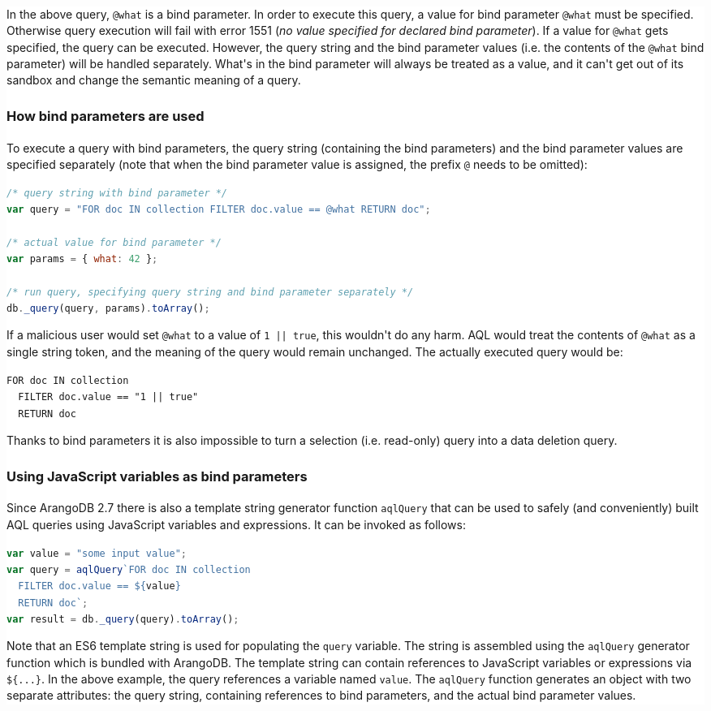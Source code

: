 In the above query, `@what` is a bind parameter. In order to execute this query,
a value for bind parameter `@what` must be specified. Otherwise query execution will
fail with error 1551 (*no value specified for declared bind parameter*). If a value
for `@what` gets specified, the query can be executed. However, the query string
and the bind parameter values (i.e. the contents of the `@what` bind parameter) will
be handled separately. What's in the bind parameter will always be treated as a value,
and it can't get out of its sandbox and change the semantic meaning of a query.

### How bind parameters are used

To execute a query with bind parameters, the query string (containing the bind 
parameters) and the bind parameter values are specified separately (note that when
the bind parameter value is assigned, the prefix `@` needs to be omitted): 

```js
/* query string with bind parameter */
var query = "FOR doc IN collection FILTER doc.value == @what RETURN doc";

/* actual value for bind parameter */
var params = { what: 42 };

/* run query, specifying query string and bind parameter separately */
db._query(query, params).toArray();
```

If a malicious user would set `@what` to a value of `1 || true`, this wouldn't do
any harm. AQL would treat the contents of `@what` as a single string token, and
the meaning of the query would remain unchanged. The actually executed query would be:
    
```
FOR doc IN collection
  FILTER doc.value == "1 || true"
  RETURN doc
```

Thanks to bind parameters it is also impossible to turn a selection (i.e. read-only)
query into a data deletion query.

### Using JavaScript variables as bind parameters

Since ArangoDB 2.7 there is also a template string generator function `aqlQuery`
that can be used to safely (and conveniently) built AQL queries using JavaScript
variables and expressions. It can be invoked as follows:

```js
var value = "some input value";
var query = aqlQuery`FOR doc IN collection
  FILTER doc.value == ${value}
  RETURN doc`;
var result = db._query(query).toArray();
```

Note that an ES6 template string is used for populating the `query` variable. The
string is assembled using the `aqlQuery` generator function which is bundled with 
ArangoDB. The template string can contain references to JavaScript variables or
expressions via `${...}`. In the above example, the query references a variable
named `value`. The `aqlQuery` function generates an object with two separate
attributes: the query string, containing references to bind parameters, and the actual
bind parameter values.
